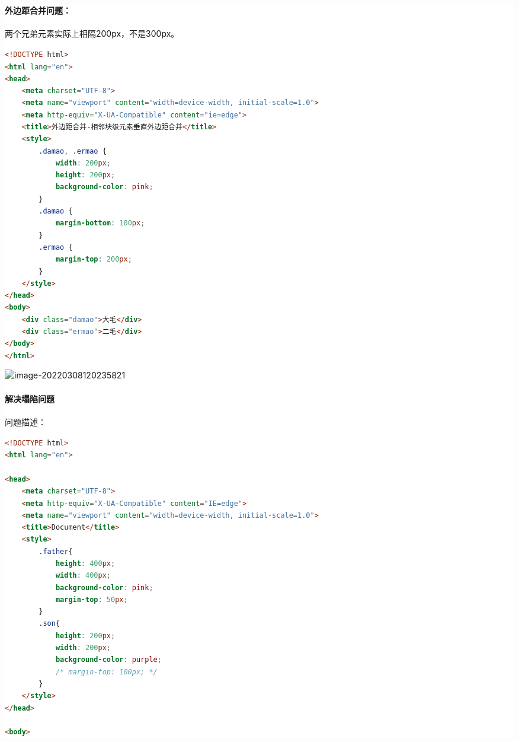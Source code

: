 #### 外边距合并问题：

两个兄弟元素实际上相隔200px，不是300px。

```html
<!DOCTYPE html>
<html lang="en">
<head>
    <meta charset="UTF-8">
    <meta name="viewport" content="width=device-width, initial-scale=1.0">
    <meta http-equiv="X-UA-Compatible" content="ie=edge">
    <title>外边距合并-相邻块级元素垂直外边距合并</title>
    <style>
        .damao, .ermao {
            width: 200px;
            height: 200px;
            background-color: pink;
        }
        .damao {
            margin-bottom: 100px;
        }
        .ermao {
            margin-top: 200px;
        }
    </style>
</head>
<body>
    <div class="damao">大毛</div>
    <div class="ermao">二毛</div>
</body>
</html>
```

![image-20220308120235821](https://picture-feng.oss-cn-chengdu.aliyuncs.com/img/image-20220308120235821.png)

#### 解决塌陷问题

问题描述：

```html
<!DOCTYPE html>
<html lang="en">

<head>
    <meta charset="UTF-8">
    <meta http-equiv="X-UA-Compatible" content="IE=edge">
    <meta name="viewport" content="width=device-width, initial-scale=1.0">
    <title>Document</title>
    <style>
        .father{
            height: 400px;
            width: 400px;
            background-color: pink;
            margin-top: 50px;
        }
        .son{
            height: 200px;
            width: 200px;
            background-color: purple;
            /* margin-top: 100px; */
        }
    </style>
</head>

<body>
```